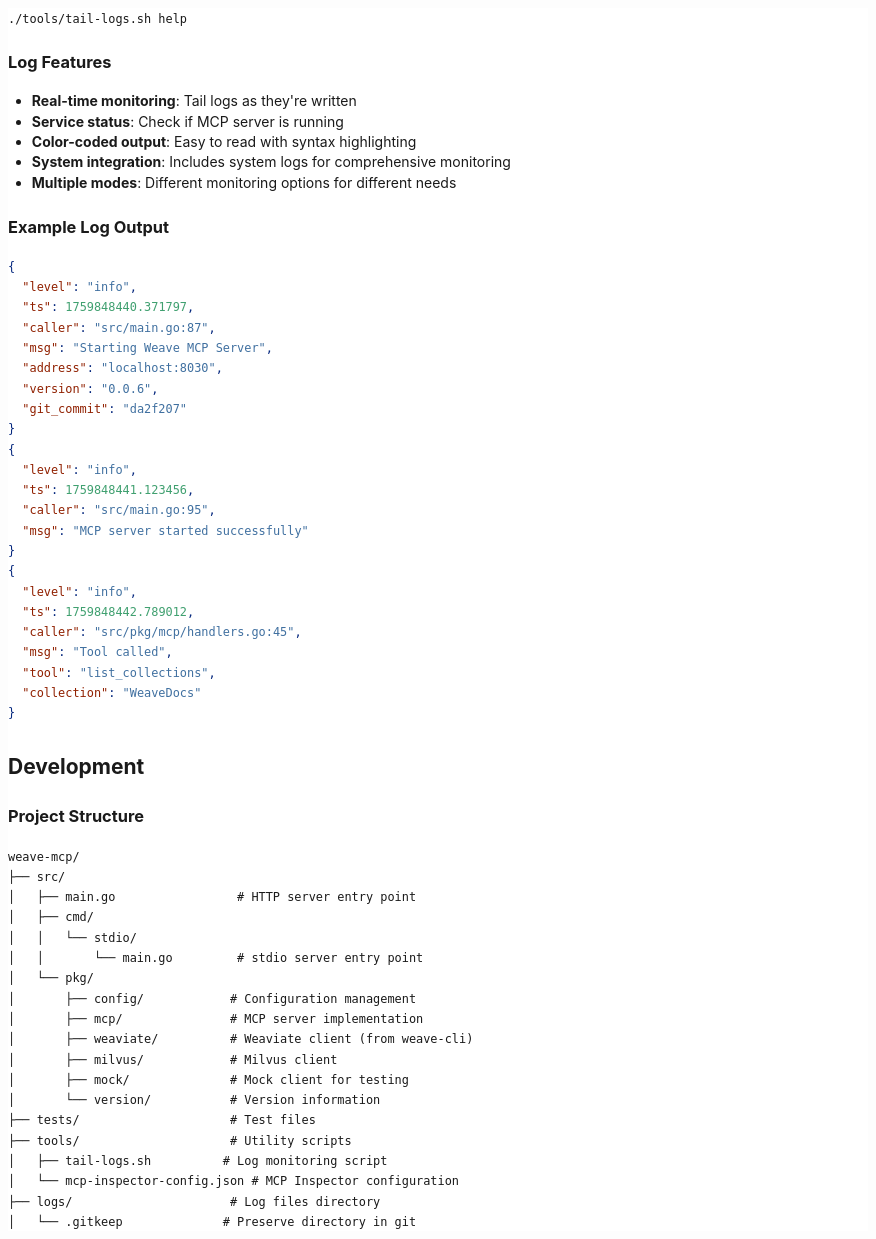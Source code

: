 ```bash
./tools/tail-logs.sh help
```

### Log Features

- **Real-time monitoring**: Tail logs as they're written
- **Service status**: Check if MCP server is running
- **Color-coded output**: Easy to read with syntax highlighting
- **System integration**: Includes system logs for comprehensive monitoring
- **Multiple modes**: Different monitoring options for different needs

### Example Log Output

```json
{
  "level": "info",
  "ts": 1759848440.371797,
  "caller": "src/main.go:87",
  "msg": "Starting Weave MCP Server",
  "address": "localhost:8030",
  "version": "0.0.6",
  "git_commit": "da2f207"
}
{
  "level": "info",
  "ts": 1759848441.123456,
  "caller": "src/main.go:95",
  "msg": "MCP server started successfully"
}
{
  "level": "info",
  "ts": 1759848442.789012,
  "caller": "src/pkg/mcp/handlers.go:45",
  "msg": "Tool called",
  "tool": "list_collections",
  "collection": "WeaveDocs"
}
```

## Development

### Project Structure

```text
weave-mcp/
├── src/
│   ├── main.go                 # HTTP server entry point
│   ├── cmd/
│   │   └── stdio/
│   │       └── main.go         # stdio server entry point
│   └── pkg/
│       ├── config/            # Configuration management
│       ├── mcp/               # MCP server implementation
│       ├── weaviate/          # Weaviate client (from weave-cli)
│       ├── milvus/            # Milvus client
│       ├── mock/              # Mock client for testing
│       └── version/           # Version information
├── tests/                     # Test files
├── tools/                     # Utility scripts
│   ├── tail-logs.sh          # Log monitoring script
│   └── mcp-inspector-config.json # MCP Inspector configuration
├── logs/                      # Log files directory
│   └── .gitkeep              # Preserve directory in git
```